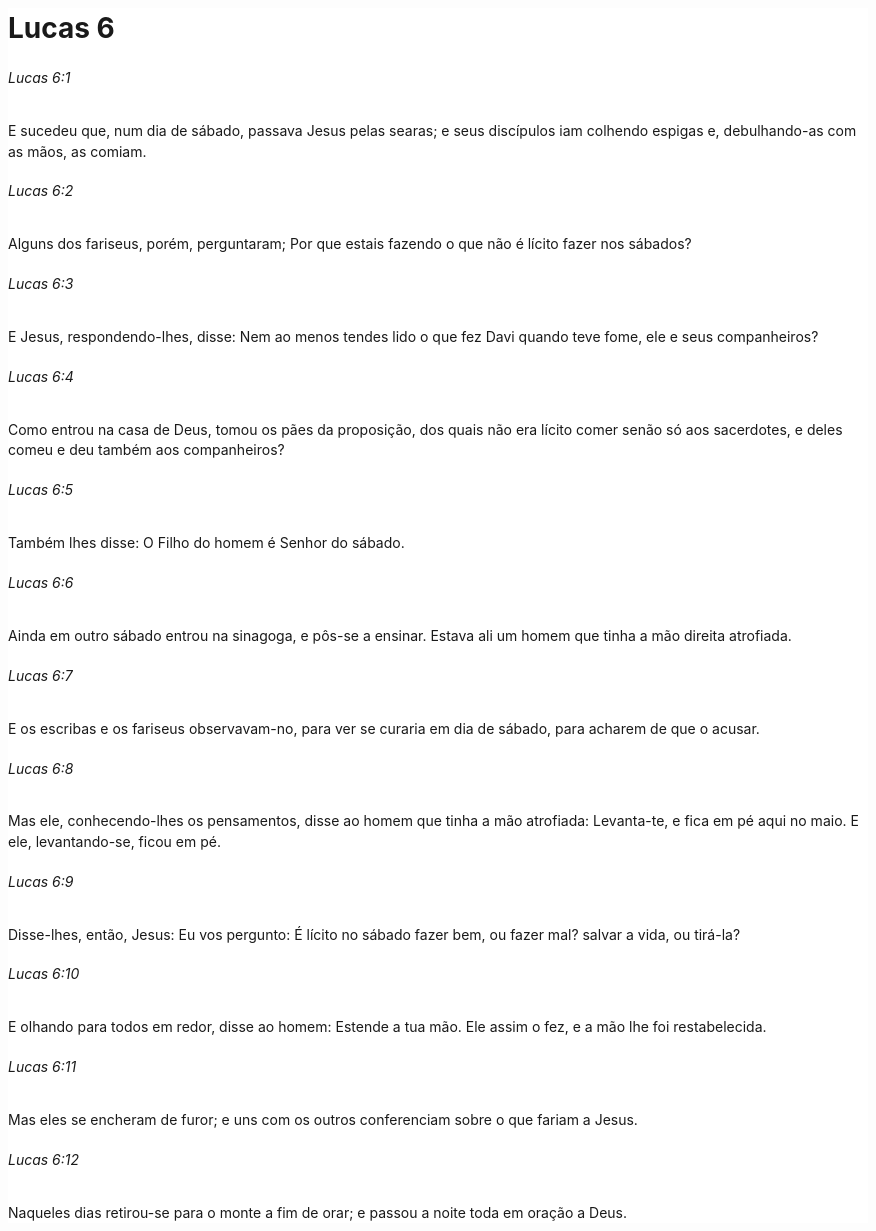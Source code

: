 # Lucas 6

###### Lucas 6:1

E sucedeu que, num dia de sábado, passava Jesus pelas searas; e seus discípulos iam colhendo espigas e, debulhando-as com as mãos, as comiam.

###### Lucas 6:2

Alguns dos fariseus, porém, perguntaram; Por que estais fazendo o que não é lícito fazer nos sábados?

###### Lucas 6:3

E Jesus, respondendo-lhes, disse: Nem ao menos tendes lido o que fez Davi quando teve fome, ele e seus companheiros?

###### Lucas 6:4

Como entrou na casa de Deus, tomou os pães da proposição, dos quais não era lícito comer senão só aos sacerdotes, e deles comeu e deu também aos companheiros?

###### Lucas 6:5

Também lhes disse: O Filho do homem é Senhor do sábado.

###### Lucas 6:6

Ainda em outro sábado entrou na sinagoga, e pôs-se a ensinar. Estava ali um homem que tinha a mão direita atrofiada.

###### Lucas 6:7

E os escribas e os fariseus observavam-no, para ver se curaria em dia de sábado, para acharem de que o acusar.

###### Lucas 6:8

Mas ele, conhecendo-lhes os pensamentos, disse ao homem que tinha a mão atrofiada: Levanta-te, e fica em pé aqui no maio. E ele, levantando-se, ficou em pé.

###### Lucas 6:9

Disse-lhes, então, Jesus: Eu vos pergunto: É lícito no sábado fazer bem, ou fazer mal? salvar a vida, ou tirá-la?

###### Lucas 6:10

E olhando para todos em redor, disse ao homem: Estende a tua mão. Ele assim o fez, e a mão lhe foi restabelecida.

###### Lucas 6:11

Mas eles se encheram de furor; e uns com os outros conferenciam sobre o que fariam a Jesus.

###### Lucas 6:12

Naqueles dias retirou-se para o monte a fim de orar; e passou a noite toda em oração a Deus.
